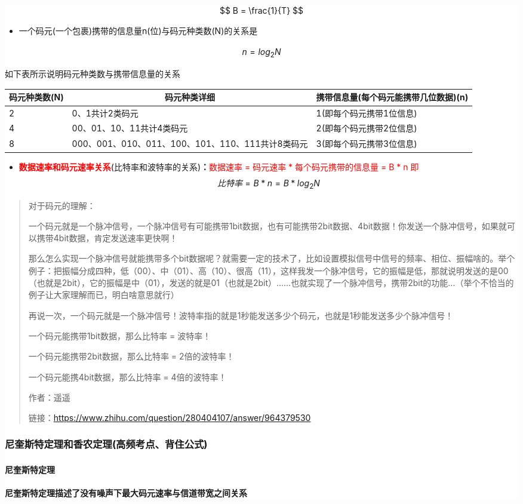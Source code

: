 $$
B =  \frac{1}{T}
$$



- 一个码元(一个包裹)携带的信息量n(位)与码元种类数(N)的关系是

$$
n = log_2N
$$

如下表所示说明码元种类数与携带信息量的关系

| 码元种类数(N) | 码元种类详细                                      | 携带信息量(每个码元能携带几位数据)(n) |
| ------------- | ------------------------------------------------- | ------------------------------------- |
| 2             | 0、1共计2类码元                                   | 1(即每个码元携带1位信息)              |
| 4             | 00、01、10、11共计4类码元                         | 2(即每个码元携带2位信息)              |
| 8             | 000、001、010、011、100、101、110、111共计8类码元 | 3(即每个码元携带3位信息)              |

- <font color=red>**数据速率和码元速率关系**</font>(比特率和波特率的关系)**：**<font color=red>数据速率 = 码元速率 * 每个码元携带的信息量 = B * n 即</font>
  $$
  比特率 = B * n = B * log_2N
  $$
  

>对于码元的理解：
>
>一个码元就是一个脉冲信号，一个脉冲信号有可能携带1bit数据，也有可能携带2bit数据、4bit数据！你发送一个脉冲信号，如果就可以携带4bit数据，肯定发送速率更快啊！
>
>那么怎么实现一个脉冲信号就能携带多个bit数据呢？就需要一定的技术了，比如设置模拟信号中信号的频率、相位、振幅啥的。举个例子：把振幅分成四种，低（00）、中（01）、高（10）、很高（11），这样我发一个脉冲信号，它的振幅是低，那就说明发送的是00（也就是2bit），它的振幅是中（01），发送的就是01（也就是2bit）……也就实现了一个脉冲信号，携带2bit的功能…（举个不恰当的例子让大家理解而已，明白啥意思就行）
>
>再说一次，一个码元就是一个脉冲信号！波特率指的就是1秒能发送多少个码元，也就是1秒能发送多少个脉冲信号！
>
>一个码元能携带1bit数据，那么比特率 = 波特率！
>
>一个码元能携带2bit数据，那么比特率 = 2倍的波特率！
>
>一个码元能携4bit数据，那么比特率 = 4倍的波特率！
>
>作者：遥遥
>
>链接：https://www.zhihu.com/question/280404107/answer/964379530
>

###  尼奎斯特定理和香农定理(高频考点、背住公式)

#### 尼奎斯特定理

**尼奎斯特定理描述了没有噪声下最大码元速率与信道带宽之间关系**
